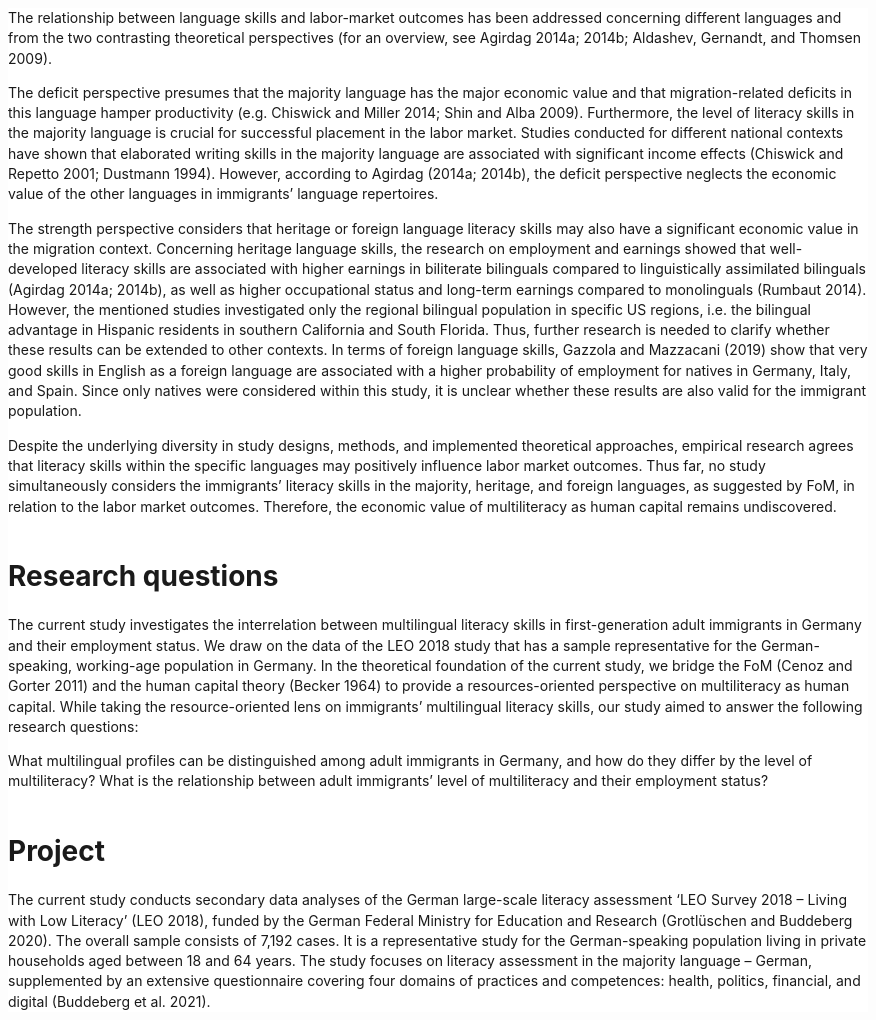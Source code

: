 The relationship between language skills and labor-market outcomes has been addressed concerning different languages and from the two contrasting theoretical perspectives (for an overview, see Agirdag 2014a; 2014b; Aldashev, Gernandt, and Thomsen 2009).

The deficit perspective presumes that the majority language has the major economic value and that migration-related deficits in this language hamper productivity (e.g. Chiswick and Miller 2014; Shin and Alba 2009). Furthermore, the level of literacy skills in the majority language is crucial for successful placement in the labor market. Studies conducted for different national contexts have shown that elaborated writing skills in the majority language are associated with significant income effects (Chiswick and Repetto 2001; Dustmann 1994). However, according to Agirdag (2014a; 2014b), the deficit perspective neglects the economic value of the other languages in immigrants’ language repertoires.

The strength perspective considers that heritage or foreign language literacy skills may also have a significant economic value in the migration context. Concerning heritage language skills, the research on employment and earnings showed that well-developed literacy skills are associated with higher earnings in biliterate bilinguals compared to linguistically assimilated bilinguals (Agirdag 2014a; 2014b), as well as higher occupational status and long-term earnings compared to monolinguals (Rumbaut 2014). However, the mentioned studies investigated only the regional bilingual population in specific US regions, i.e. the bilingual advantage in Hispanic residents in southern California and South Florida. Thus, further research is needed to clarify whether these results can be extended to other contexts. In terms of foreign language skills, Gazzola and Mazzacani (2019) show that very good skills in English as a foreign language are associated with a higher probability of employment for natives in Germany, Italy, and Spain. Since only natives were considered within this study, it is unclear whether these results are also valid for the immigrant population.

Despite the underlying diversity in study designs, methods, and implemented theoretical approaches, empirical research agrees that literacy skills within the specific languages may positively influence labor market outcomes. Thus far, no study simultaneously considers the immigrants’ literacy skills in the majority, heritage, and foreign languages, as suggested by FoM, in relation to the labor market outcomes. Therefore, the economic value of multiliteracy as human capital remains undiscovered.

# Research questions

The current study investigates the interrelation between multilingual literacy skills in first-generation adult immigrants in Germany and their employment status. We draw on the data of the LEO 2018 study that has a sample representative for the German-speaking, working-age population in Germany. In the theoretical foundation of the current study, we bridge the FoM (Cenoz and Gorter 2011) and the human capital theory (Becker 1964) to provide a resources-oriented perspective on multiliteracy as human capital. While taking the resource-oriented lens on immigrants’ multilingual literacy skills, our study aimed to answer the following research questions:

What multilingual profiles can be distinguished among adult immigrants in Germany, and how do they differ by the level of multiliteracy? What is the relationship between adult immigrants’ level of multiliteracy and their employment status?

# Project

The current study conducts secondary data analyses of the German large-scale literacy assessment ‘LEO Survey 2018 – Living with Low Literacy’ (LEO 2018), funded by the German Federal Ministry for Education and Research (Grotlüschen and Buddeberg 2020). The overall sample consists of 7,192 cases. It is a representative study for the German-speaking population living in private households aged between 18 and 64 years. The study focuses on literacy assessment in the majority language – German, supplemented by an extensive questionnaire covering four domains of practices and competences: health, politics, financial, and digital (Buddeberg et al. 2021).
